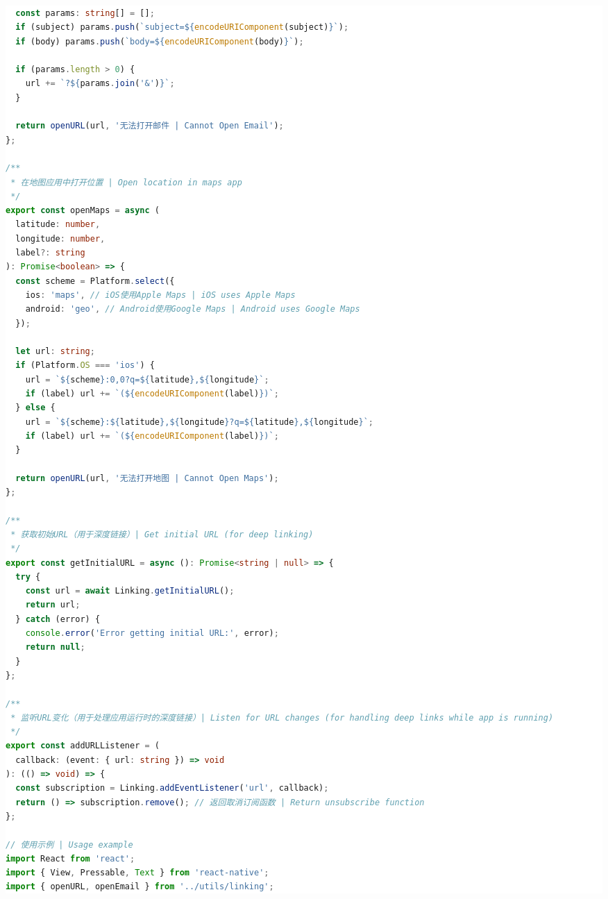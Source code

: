   ```typescript
    const params: string[] = [];
    if (subject) params.push(`subject=${encodeURIComponent(subject)}`);
    if (body) params.push(`body=${encodeURIComponent(body)}`);

    if (params.length > 0) {
      url += `?${params.join('&')}`;
    }

    return openURL(url, '无法打开邮件 | Cannot Open Email');
  };

  /**
   * 在地图应用中打开位置 | Open location in maps app
   */
  export const openMaps = async (
    latitude: number,
    longitude: number,
    label?: string
  ): Promise<boolean> => {
    const scheme = Platform.select({
      ios: 'maps', // iOS使用Apple Maps | iOS uses Apple Maps
      android: 'geo', // Android使用Google Maps | Android uses Google Maps
    });

    let url: string;
    if (Platform.OS === 'ios') {
      url = `${scheme}:0,0?q=${latitude},${longitude}`;
      if (label) url += `(${encodeURIComponent(label)})`;
    } else {
      url = `${scheme}:${latitude},${longitude}?q=${latitude},${longitude}`;
      if (label) url += `(${encodeURIComponent(label)})`;
    }

    return openURL(url, '无法打开地图 | Cannot Open Maps');
  };

  /**
   * 获取初始URL（用于深度链接）| Get initial URL (for deep linking)
   */
  export const getInitialURL = async (): Promise<string | null> => {
    try {
      const url = await Linking.getInitialURL();
      return url;
    } catch (error) {
      console.error('Error getting initial URL:', error);
      return null;
    }
  };

  /**
   * 监听URL变化（用于处理应用运行时的深度链接）| Listen for URL changes (for handling deep links while app is running)
   */
  export const addURLListener = (
    callback: (event: { url: string }) => void
  ): (() => void) => {
    const subscription = Linking.addEventListener('url', callback);
    return () => subscription.remove(); // 返回取消订阅函数 | Return unsubscribe function
  };

  // 使用示例 | Usage example
  import React from 'react';
  import { View, Pressable, Text } from 'react-native';
  import { openURL, openEmail } from '../utils/linking';
  ```